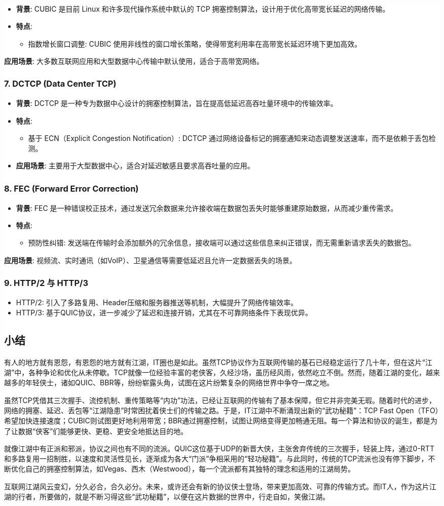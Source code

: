 - **背景**: CUBIC 是目前 Linux 和许多现代操作系统中默认的 TCP 拥塞控制算法，设计用于优化高带宽长延迟的网络传输。

- **特点**:

    - 指数增长窗口调整: CUBIC 使用非线性的窗口增长策略，使得带宽利用率在高带宽长延迟环境下更加高效。

**应用场景**: 大多数互联网应用和大型数据中心传输中默认使用，适合于高带宽网络。

### 7. DCTCP (Data Center TCP)

- **背景**: DCTCP 是一种专为数据中心设计的拥塞控制算法，旨在提高低延迟高吞吐量环境中的传输效率。

- **特点**:

    - 基于 ECN（Explicit Congestion Notification）: DCTCP 通过网络设备标记的拥塞通知来动态调整发送速率，而不是依赖于丢包检测。
- **应用场景**: 主要用于大型数据中心，适合对延迟敏感且要求高吞吐量的应用。

### 8. FEC (Forward Error Correction)

- **背景**: FEC 是一种错误校正技术，通过发送冗余数据来允许接收端在数据包丢失时能够重建原始数据，从而减少重传需求。

- **特点**:

    - 预防性纠错: 发送端在传输时会添加额外的冗余信息，接收端可以通过这些信息来纠正错误，而无需重新请求丢失的数据包。

**应用场景**: 视频流、实时通讯（如VoIP）、卫星通信等需要低延迟且允许一定数据丢失的场景。

### 9. HTTP/2 与 HTTP/3

- HTTP/2: 引入了多路复用、Header压缩和服务器推送等机制，大幅提升了网络传输效率。
- HTTP/3: 基于QUIC协议，进一步减少了延迟和连接开销，尤其在不可靠网络条件下表现优异。

## 小结

有人的地方就有恩怨，有恩怨的地方就有江湖，IT圈也是如此。虽然TCP协议作为互联网传输的基石已经稳定运行了几十年，但在这片“江湖”中，各种争论和优化从未停歇。TCP就像一位经验丰富的老侠客，久经沙场，虽历经风雨，依然屹立不倒。然而，随着江湖的变化，越来越多的年轻侠士，诸如QUIC、BBR等，纷纷崭露头角，试图在这片纷繁复杂的网络世界中争夺一席之地。

虽然TCP凭借其三次握手、流控机制、重传策略等“内功”功法，已经让互联网的传输有了基本保障，但它并非完美无瑕。随着时代的进步，网络的拥塞、延迟、丢包等“江湖隐患”时常困扰着侠士们的传输之路。于是，IT江湖中不断涌现出新的“武功秘籍”：TCP Fast Open（TFO）希望加快连接速度；CUBIC则试图更好地利用带宽；BBR通过拥塞控制，试图让网络变得更加畅通无阻。每一个算法和协议的诞生，都是为了让数据“侠客”们能够更快、更稳、更安全地抵达目的地。

就像江湖中有正派和邪派，协议之间也有不同的流派。QUIC这位基于UDP的新晋大侠，主张舍弃传统的三次握手，轻装上阵，通过0-RTT和多路复用一招制胜，以速度和灵活性见长，逐渐成为各大“门派”争相采用的“轻功秘籍”。与此同时，传统的TCP流派也没有停下脚步，不断优化自己的拥塞控制算法，如Vegas、西木（Westwood），每一个流派都有其独特的理念和适用的江湖局势。

互联网江湖风云变幻，分久必合，合久必分。未来，或许还会有新的协议侠士登场，带来更加高效、可靠的传输方式。而IT人，作为这片江湖的行者，所要做的，就是不断习得这些“武功秘籍”，以便在这片数据的世界中，行走自如，笑傲江湖。

